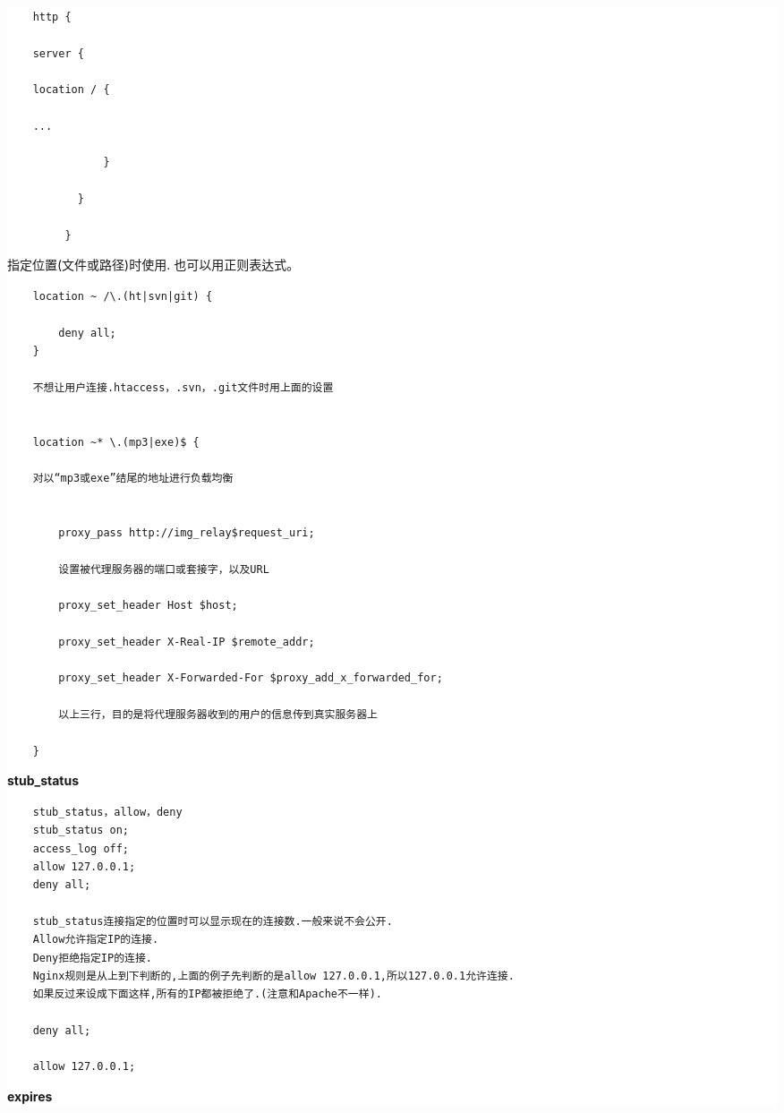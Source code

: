 		http {

		server {
		
		location / {
		
		...
		
		           }
		
		       }
		
		     } 		
		     
指定位置(文件或路径)时使用.
也可以用正则表达式。

		location ~ /\.(ht|svn|git) {
		
			deny all; 
		}
		
		不想让用户连接.htaccess，.svn，.git文件时用上面的设置
		
		
		location ~* \.(mp3|exe)$ {

		对以“mp3或exe”结尾的地址进行负载均衡
		
		 
			proxy_pass http://img_relay$request_uri;
		
			设置被代理服务器的端口或套接字，以及URL
		
			proxy_set_header Host $host;
		
			proxy_set_header X-Real-IP $remote_addr;
		
			proxy_set_header X-Forwarded-For $proxy_add_x_forwarded_for;
		
			以上三行，目的是将代理服务器收到的用户的信息传到真实服务器上
		
		}
		
**stub_status**

		stub_status，allow，deny
		stub_status on;
		access_log off;
		allow 127.0.0.1;
		deny all;

		stub_status连接指定的位置时可以显示现在的连接数.一般来说不会公开.
		Allow允许指定IP的连接.
		Deny拒绝指定IP的连接.
		Nginx规则是从上到下判断的,上面的例子先判断的是allow 127.0.0.1,所以127.0.0.1允许连接.
		如果反过来设成下面这样,所有的IP都被拒绝了.(注意和Apache不一样).

		deny all;

		allow 127.0.0.1; 
		
**expires**

